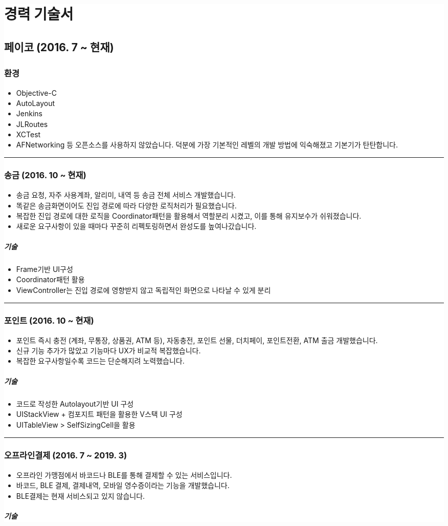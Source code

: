 
# 경력 기술서

## 페이코 (2016. 7 ~ 현재)

### 환경

- Objective-C
- AutoLayout
- Jenkins
- JLRoutes
- XCTest
- AFNetworking 등 오픈소스를 사용하지 않았습니다. 덕분에 가장 기본적인 레벨의 개발 방법에 익숙해졌고 기본기가 탄탄합니다.

---

### 송금   (2016. 10 ~ 현재)

- 송금 요청, 자주 사용계좌, 알리미, 내역 등 송금 전체 서비스 개발했습니다.
- 똑같은 송금화면이어도 진입 경로에 따라 다양한 로직처리가 필요했습니다. 
- 복잡한 진입 경로에 대한 로직을 Coordinator패턴을 활용해서 역할분리 시켰고, 이를 통해 유지보수가 쉬워졌습니다.
- 새로운 요구사항이 있을 때마다 꾸준히 리펙토링하면서 완성도를 높여나갔습니다. 

##### 기술

- Frame기반 UI구성
- Coordinator패턴 활용
- ViewController는 진입 경로에 영향받지 않고 독립적인 화면으로 나타날 수 있게 분리

---

### 포인트   (2016. 10 ~ 현재)

- 포인트 즉시 충전 (계좌, 무통장, 상품권, ATM 등), 자동충전, 포인트 선물, 더치페이, 포인트전환, ATM 출금 개발했습니다.
- 신규 기능 추가가 많았고 기능마다 UX가 비교적 복잡했습니다.
- 복잡한 요구사항일수록 코드는 단순해지려 노력했습니다. 


##### 기술

- 코드로 작성한 Autolayout기반 UI 구성
- UIStackView + 컴포지트 패턴을 활용한 V스택 UI 구성
- UITableView > SelfSizingCell을 활용

---

### 오프라인결제   (2016. 7 ~ 2019. 3)

- 오프라인 가맹점에서 바코드나 BLE를 통해 결제할 수 있는 서비스입니다.
- 바코드, BLE 결제, 결제내역, 모바일 영수증이라는 기능을 개발했습니다. 
- BLE결제는 현재 서비스되고 있지 않습니다.

##### 기술
